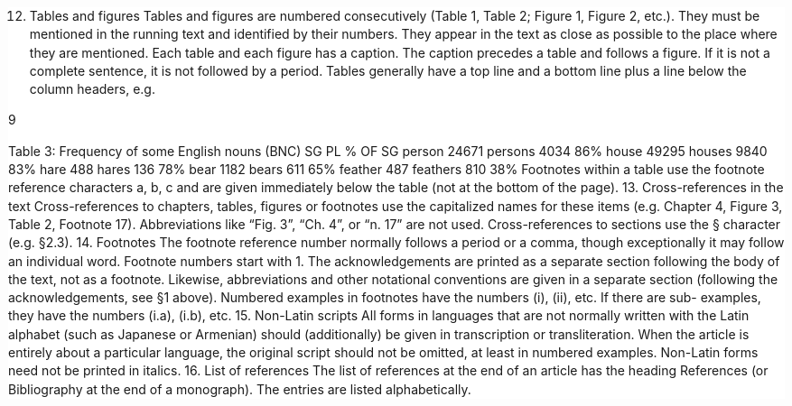 12. Tables and figures
Tables and figures are numbered consecutively (Table 1, Table 2; Figure 1, Figure 2,
etc.). They must be mentioned in the running text and identified by their numbers. They
appear in the text as close as possible to the place where they are mentioned.
Each table and each figure has a caption. The caption precedes a table and follows a
figure. If it is not a complete sentence, it is not followed by a period.
Tables generally have a top line and a bottom line plus a line below the column
headers, e.g.
	
  
 9	
  
Table 3: Frequency of some English nouns (BNC)
SG
 PL
 % OF SG
person
 24671
 persons
 4034
 86%
house
 49295
 houses
 9840
 83%
hare
 488
 hares
 136
 78%
bear
 1182
 bears
 611
 65%
feather 487
 feathers
 810
 38%
Footnotes within a table use the footnote reference characters a, b, c and are given
immediately below the table (not at the bottom of the page).
13. Cross-references in the text
Cross-references to chapters, tables, figures or footnotes use the capitalized names for
these items (e.g. Chapter 4, Figure 3, Table 2, Footnote 17). Abbreviations like “Fig. 3”,
“Ch. 4”, or “n. 17” are not used.
Cross-references to sections use the § character (e.g. §2.3).
14. Footnotes
The footnote reference number normally follows a period or a comma, though
exceptionally it may follow an individual word.
Footnote numbers start with 1. The acknowledgements are printed as a separate
section following the body of the text, not as a footnote. Likewise, abbreviations and
other notational conventions are given in a separate section (following the
acknowledgements, see §1 above).
Numbered examples in footnotes have the numbers (i), (ii), etc. If there are sub-
examples, they have the numbers (i.a), (i.b), etc.
15. Non-Latin scripts
All forms in languages that are not normally written with the Latin alphabet (such as
Japanese or Armenian) should (additionally) be given in transcription or transliteration.
When the article is entirely about a particular language, the original script should not
be omitted, at least in numbered examples.
Non-Latin forms need not be printed in italics.
16. List of references
The list of references at the end of an article has the heading References (or Bibliography
at the end of a monograph). The entries are listed alphabetically.